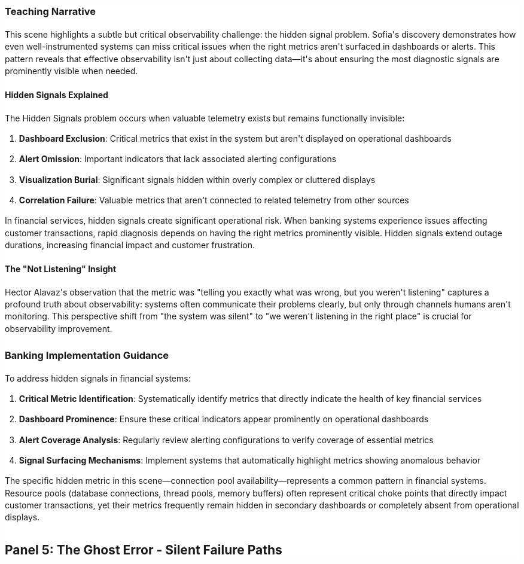 ### Teaching Narrative

This scene highlights a subtle but critical observability challenge: the hidden signal problem. Sofia's discovery demonstrates how even well-instrumented systems can miss critical issues when the right metrics aren't surfaced in dashboards or alerts. This pattern reveals that effective observability isn't just about collecting data—it's about ensuring the most diagnostic signals are prominently visible when needed.

#### Hidden Signals Explained

The Hidden Signals problem occurs when valuable telemetry exists but remains functionally invisible:

1. **Dashboard Exclusion**: Critical metrics that exist in the system but aren't displayed on operational dashboards

2. **Alert Omission**: Important indicators that lack associated alerting configurations

3. **Visualization Burial**: Significant signals hidden within overly complex or cluttered displays

4. **Correlation Failure**: Valuable metrics that aren't connected to related telemetry from other sources

In financial services, hidden signals create significant operational risk. When banking systems experience issues affecting customer transactions, rapid diagnosis depends on having the right metrics prominently visible. Hidden signals extend outage durations, increasing financial impact and customer frustration.

#### The "Not Listening" Insight

Hector Alavaz's observation that the metric was "telling you exactly what was wrong, but you weren't listening" captures a profound truth about observability: systems often communicate their problems clearly, but only through channels humans aren't monitoring. This perspective shift from "the system was silent" to "we weren't listening in the right place" is crucial for observability improvement.

### Banking Implementation Guidance

To address hidden signals in financial systems:

1. **Critical Metric Identification**: Systematically identify metrics that directly indicate the health of key financial services

2. **Dashboard Prominence**: Ensure these critical indicators appear prominently on operational dashboards

3. **Alert Coverage Analysis**: Regularly review alerting configurations to verify coverage of essential metrics

4. **Signal Surfacing Mechanisms**: Implement systems that automatically highlight metrics showing anomalous behavior

The specific hidden metric in this scene—connection pool availability—represents a common pattern in financial systems. Resource pools (database connections, thread pools, memory buffers) often represent critical choke points that directly impact customer transactions, yet their metrics frequently remain hidden in secondary dashboards or completely absent from operational displays.

## Panel 5: The Ghost Error - Silent Failure Paths
